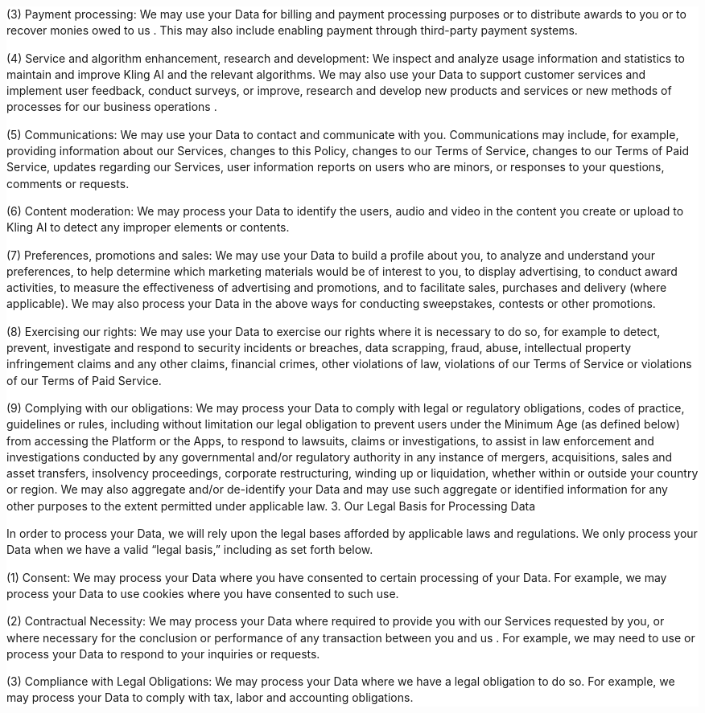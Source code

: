 (3) Payment processing: We may use your Data for billing and payment processing purposes or to distribute awards to you or to recover monies owed to us . This may also include enabling payment through third-party payment systems.

(4) Service and algorithm enhancement, research and development: We inspect and analyze usage information and statistics to maintain and improve Kling AI and the relevant algorithms. We may also use your Data to support customer services and implement user feedback, conduct surveys, or improve, research and develop new products and services or new methods of processes for our business operations .

(5) Communications: We may use your Data to contact and communicate with you. Communications may include, for example, providing information about our Services, changes to this Policy, changes to our Terms of Service, changes to our Terms of Paid Service, updates regarding our Services, user information reports on users who are minors, or responses to your questions, comments or requests.

(6) Content moderation: We may process your Data to identify the users, audio and video in the content you create or upload to Kling AI to detect any improper elements or contents.

(7) Preferences, promotions and sales: We may use your Data to build a profile about you, to analyze and understand your preferences, to help determine which marketing materials would be of interest to you, to display advertising, to conduct award activities, to measure the effectiveness of advertising and promotions, and to facilitate sales, purchases and delivery (where applicable). We may also process your Data in the above ways for conducting sweepstakes, contests or other promotions.

(8) Exercising our rights: We may use your Data to exercise our rights where it is necessary to do so, for example to detect, prevent, investigate and respond to security incidents or breaches, data scrapping, fraud, abuse, intellectual property infringement claims and any other claims, financial crimes, other violations of law, violations of our Terms of Service or violations of our Terms of Paid Service.

(9) Complying with our obligations: We may process your Data to comply with legal or regulatory obligations, codes of practice, guidelines or rules, including without limitation our legal obligation to prevent users under the Minimum Age (as defined below) from accessing the Platform or the Apps, to respond to lawsuits, claims or investigations, to assist in law enforcement and investigations conducted by any governmental and/or regulatory authority in any instance of mergers, acquisitions, sales and asset transfers, insolvency proceedings, corporate restructuring, winding up or liquidation, whether within or outside your country or region. We may also aggregate and/or de-identify your Data and may use such aggregate or identified information for any other purposes to the extent permitted under applicable law.
3. Our Legal Basis for Processing Data

In order to process your Data, we will rely upon the legal bases afforded by applicable laws and regulations. We only process your Data when we have a valid “legal basis,” including as set forth below.

(1) Consent: We may process your Data where you have consented to certain processing of your Data. For example, we may process your Data to use cookies where you have consented to such use.

(2) Contractual Necessity: We may process your Data where required to provide you with our Services requested by you, or where necessary for the conclusion or performance of any transaction between you and us . For example, we may need to use or process your Data to respond to your inquiries or requests.

(3) Compliance with Legal Obligations: We may process your Data where we have a legal obligation to do so. For example, we may process your Data to comply with tax, labor and accounting obligations.
